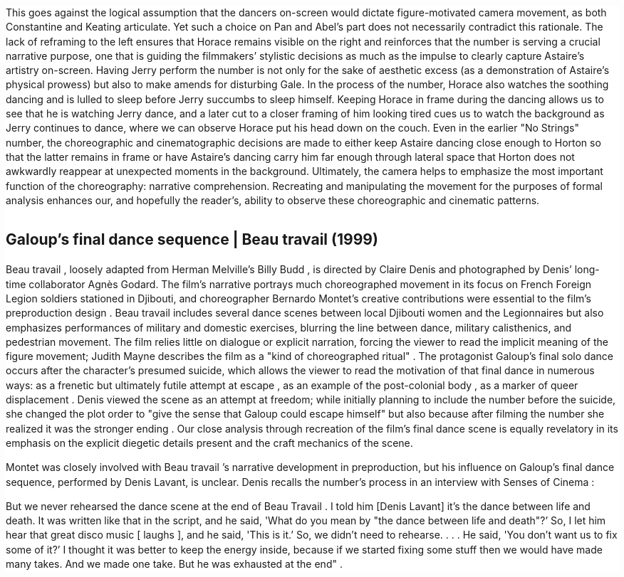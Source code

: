 
This goes against the logical assumption that the dancers on-screen would dictate figure-motivated camera movement, as both Constantine and Keating articulate. Yet such a choice on Pan and Abel’s part does not necessarily contradict this rationale. The lack of reframing to the left ensures that Horace remains visible on the right and reinforces that the number is serving a crucial narrative purpose, one that is guiding the filmmakers’ stylistic decisions as much as the impulse to clearly capture Astaire’s artistry on-screen. Having Jerry perform the number is not only for the sake of aesthetic excess (as a demonstration of Astaire’s physical prowess) but also to make amends for disturbing Gale. In the process of the number, Horace also watches the soothing dancing and is lulled to sleep before Jerry succumbs to sleep himself. Keeping Horace in frame during the dancing allows us to see that he is watching Jerry dance, and a later cut to a closer framing of him looking tired cues us to watch the background as Jerry continues to dance, where we can observe Horace put his head down on the couch. Even in the earlier "No Strings" number, the choreographic and cinematographic decisions are made to either keep Astaire dancing close enough to Horton so that the latter remains in frame or have Astaire’s dancing carry him far enough through lateral space that Horton does not awkwardly reappear at unexpected moments in the background. Ultimately, the camera helps to emphasize the most important function of the choreography: narrative comprehension. Recreating and manipulating the movement for the purposes of formal analysis enhances our, and hopefully the reader’s, ability to observe these choreographic and cinematic patterns. 


## Galoup’s final dance sequence | Beau travail (1999) 


Beau travail , loosely adapted from Herman Melville’s Billy Budd , is directed by Claire Denis and photographed by Denis’ long-time collaborator Agnès Godard. The film’s narrative portrays much choreographed movement in its focus on French Foreign Legion soldiers stationed in Djibouti, and choreographer Bernardo Montet’s creative contributions were essential to the film’s preproduction design . Beau travail includes several dance scenes between local Djibouti women and the Legionnaires but also emphasizes performances of military and domestic exercises, blurring the line between dance, military calisthenics, and pedestrian movement. The film relies little on dialogue or explicit narration, forcing the viewer to read the implicit meaning of the figure movement; Judith Mayne describes the film as a "kind of choreographed ritual" . The protagonist Galoup’s final solo dance occurs after the character’s presumed suicide, which allows the viewer to read the motivation of that final dance in numerous ways: as a frenetic but ultimately futile attempt at escape , as an example of the post-colonial body , as a marker of queer displacement . Denis viewed the scene as an attempt at freedom; while initially planning to include the number before the suicide, she changed the plot order to "give the sense that Galoup could escape himself" but also because after filming the number she realized it was the stronger ending . Our close analysis through recreation of the film’s final dance scene is equally revelatory in its emphasis on the explicit diegetic details present and the craft mechanics of the scene. 

Montet was closely involved with Beau travail ’s narrative development in preproduction, but his influence on Galoup’s final dance sequence, performed by Denis Lavant, is unclear. Denis recalls the number’s process in an interview with Senses of Cinema : 

But we never rehearsed the dance scene at the end of Beau Travail . I told him [Denis Lavant] it’s the dance between life and death. It was written like that in the script, and he said, 'What do you mean by "the dance between life and death"?’ So, I let him hear that great disco music [ laughs ], and he said, 'This is it.’ So, we didn’t need to rehearse. . . . He said, 'You don’t want us to fix some of it?’ I thought it was better to keep the energy inside, because if we started fixing some stuff then we would have made many takes. And we made one take. But he was exhausted at the end" . 


[^1]: While techniques for teaching figure movement or film form is not the
[^2]: Capitalized terms indicate vocabulary from the